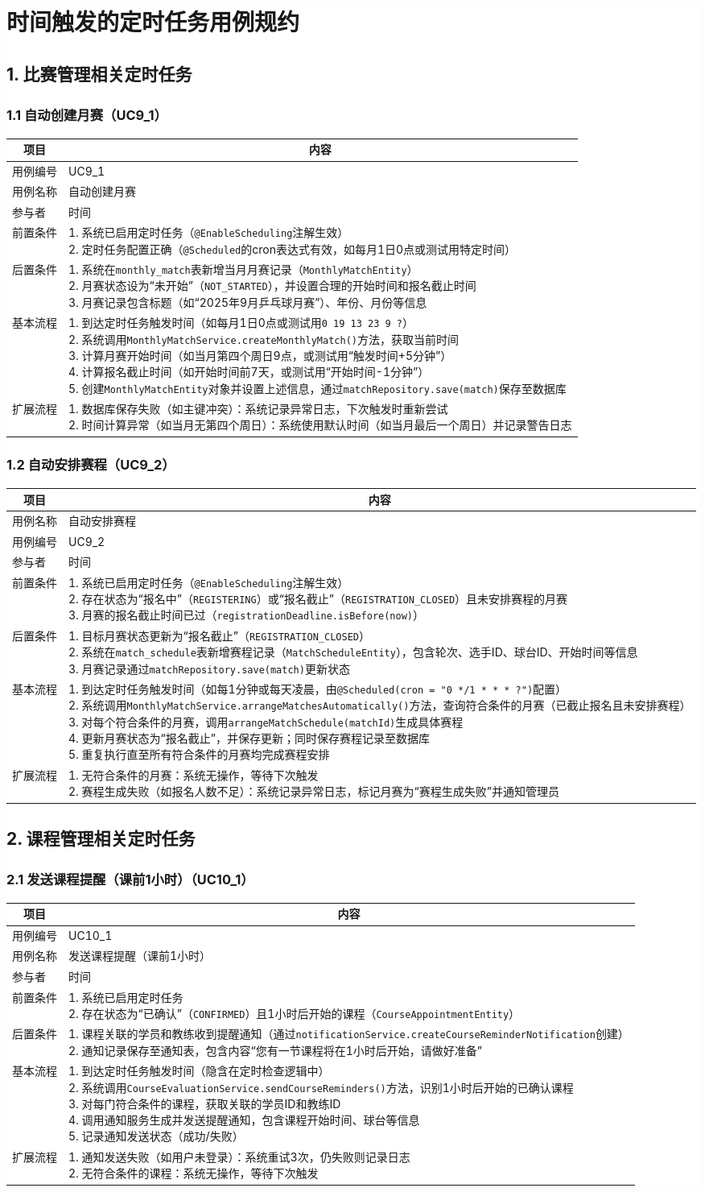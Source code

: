 # 时间触发的定时任务用例规约


## 1. 比赛管理相关定时任务

### 1.1 自动创建月赛（UC9_1）
| 项目 | 内容 |
|------|------|
| 用例编号 | UC9_1 |
| 用例名称 | 自动创建月赛 |
| 参与者 | 时间 |
| 前置条件 | 1. 系统已启用定时任务（`@EnableScheduling`注解生效）<br>2. 定时任务配置正确（`@Scheduled`的cron表达式有效，如每月1日0点或测试用特定时间） |
| 后置条件 | 1. 系统在`monthly_match`表新增当月月赛记录（`MonthlyMatchEntity`）<br>2. 月赛状态设为“未开始”（`NOT_STARTED`），并设置合理的开始时间和报名截止时间<br>3. 月赛记录包含标题（如“2025年9月乒乓球月赛”）、年份、月份等信息 |
| 基本流程 | 1. 到达定时任务触发时间（如每月1日0点或测试用`0 19 13 23 9 ?`）<br>2. 系统调用`MonthlyMatchService.createMonthlyMatch()`方法，获取当前时间<br>3. 计算月赛开始时间（如当月第四个周日9点，或测试用“触发时间+5分钟”）<br>4. 计算报名截止时间（如开始时间前7天，或测试用“开始时间-1分钟”）<br>5. 创建`MonthlyMatchEntity`对象并设置上述信息，通过`matchRepository.save(match)`保存至数据库 |
| 扩展流程 | 1. 数据库保存失败（如主键冲突）：系统记录异常日志，下次触发时重新尝试<br>2. 时间计算异常（如当月无第四个周日）：系统使用默认时间（如当月最后一个周日）并记录警告日志 |


### 1.2 自动安排赛程（UC9_2）
| 项目 | 内容 |
|------|------|
| 用例名称 | 自动安排赛程 |
| 用例编号 | UC9_2 |
| 参与者 | 时间 |
| 前置条件 | 1. 系统已启用定时任务（`@EnableScheduling`注解生效）<br>2. 存在状态为“报名中”（`REGISTERING`）或“报名截止”（`REGISTRATION_CLOSED`）且未安排赛程的月赛<br>3. 月赛的报名截止时间已过（`registrationDeadline.isBefore(now)`） |
| 后置条件 | 1. 目标月赛状态更新为“报名截止”（`REGISTRATION_CLOSED`）<br>2. 系统在`match_schedule`表新增赛程记录（`MatchScheduleEntity`），包含轮次、选手ID、球台ID、开始时间等信息<br>3. 月赛记录通过`matchRepository.save(match)`更新状态 |
| 基本流程 | 1. 到达定时任务触发时间（如每1分钟或每天凌晨，由`@Scheduled(cron = "0 */1 * * * ?")`配置）<br>2. 系统调用`MonthlyMatchService.arrangeMatchesAutomatically()`方法，查询符合条件的月赛（已截止报名且未安排赛程）<br>3. 对每个符合条件的月赛，调用`arrangeMatchSchedule(matchId)`生成具体赛程<br>4. 更新月赛状态为“报名截止”，并保存更新；同时保存赛程记录至数据库<br>5. 重复执行直至所有符合条件的月赛均完成赛程安排 |
| 扩展流程 | 1. 无符合条件的月赛：系统无操作，等待下次触发<br>2. 赛程生成失败（如报名人数不足）：系统记录异常日志，标记月赛为“赛程生成失败”并通知管理员 |


## 2. 课程管理相关定时任务

### 2.1 发送课程提醒（课前1小时）（UC10_1）
| 项目 | 内容 |
|------|------|
| 用例编号 | UC10_1 |
| 用例名称 | 发送课程提醒（课前1小时） |
| 参与者 | 时间 |
| 前置条件 | 1. 系统已启用定时任务<br>2. 存在状态为“已确认”（`CONFIRMED`）且1小时后开始的课程（`CourseAppointmentEntity`） |
| 后置条件 | 1. 课程关联的学员和教练收到提醒通知（通过`notificationService.createCourseReminderNotification`创建）<br>2. 通知记录保存至通知表，包含内容“您有一节课程将在1小时后开始，请做好准备” |
| 基本流程 | 1. 到达定时任务触发时间（隐含在定时检查逻辑中）<br>2. 系统调用`CourseEvaluationService.sendCourseReminders()`方法，识别1小时后开始的已确认课程<br>3. 对每门符合条件的课程，获取关联的学员ID和教练ID<br>4. 调用通知服务生成并发送提醒通知，包含课程开始时间、球台等信息<br>5. 记录通知发送状态（成功/失败） |
| 扩展流程 | 1. 通知发送失败（如用户未登录）：系统重试3次，仍失败则记录日志<br>2. 无符合条件的课程：系统无操作，等待下次触发 |
